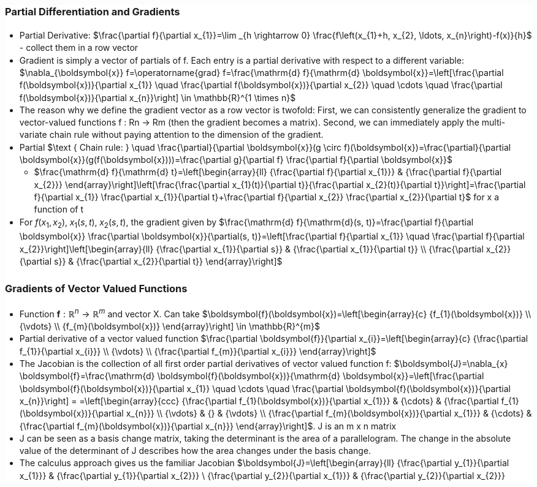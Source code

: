 ### Partial Differentiation and Gradients

* Partial Derivative: $\frac{\partial f}{\partial x_{1}}=\lim _{h \rightarrow 0} \frac{f\left(x_{1}+h, x_{2}, \ldots, x_{n}\right)-f(x)}{h}$ - collect them in a row vector
* Gradient is simply a vector of partials of f. Each entry is a partial derivative with respect to a different variable: $\nabla_{\boldsymbol{x}} f=\operatorname{grad} f=\frac{\mathrm{d} f}{\mathrm{d} \boldsymbol{x}}=\left[\frac{\partial f(\boldsymbol{x})}{\partial x_{1}} \quad \frac{\partial f(\boldsymbol{x})}{\partial x_{2}} \quad \cdots \quad \frac{\partial f(\boldsymbol{x})}{\partial x_{n}}\right] \in \mathbb{R}^{1 \times n}$
* The reason why we define the gradient vector as a row vector is twofold: First, we can consistently generalize the gradient to vector-valued functions f : Rn → Rm (then the gradient becomes a matrix). Second, we can immediately apply the multi-variate chain rule without paying attention to the dimension of the gradient.
* Partial $\text { Chain rule: } \quad \frac{\partial}{\partial \boldsymbol{x}}(g \circ f)(\boldsymbol{x})=\frac{\partial}{\partial \boldsymbol{x}}(g(f(\boldsymbol{x})))=\frac{\partial g}{\partial f} \frac{\partial f}{\partial \boldsymbol{x}}$
  * $\frac{\mathrm{d} f}{\mathrm{d} t}=\left[\begin{array}{ll}
    {\frac{\partial f}{\partial x_{1}}} & {\frac{\partial f}{\partial x_{2}}}
    \end{array}\right]\left[\frac{\frac{\partial x_{1}(t)}{\partial t}}{\frac{\partial x_{2}(t)}{\partial t}}\right]=\frac{\partial f}{\partial x_{1}} \frac{\partial x_{1}}{\partial t}+\frac{\partial f}{\partial x_{2}} \frac{\partial x_{2}}{\partial t}$ for x a function of t
* For $f(x_1, x_2), \;x_1(s,t), \;x_2(s,t)$, the gradient given by $\frac{\mathrm{d} f}{\mathrm{d}(s, t)}=\frac{\partial f}{\partial \boldsymbol{x}} \frac{\partial \boldsymbol{x}}{\partial(s, t)}=\left[\frac{\partial f}{\partial x_{1}} \quad \frac{\partial f}{\partial x_{2}}\right]\left[\begin{array}{ll}
  {\frac{\partial x_{1}}{\partial s}} & {\frac{\partial x_{1}}{\partial t}} \\
  {\frac{\partial x_{2}}{\partial s}} & {\frac{\partial x_{2}}{\partial t}}
  \end{array}\right]$

### Gradients of Vector Valued Functions

* Function $\boldsymbol{f}: \mathbb{R}^{n} \rightarrow \mathbb{R}^{m}$ and vector X. Can take $\boldsymbol{f}(\boldsymbol{x})=\left[\begin{array}{c}
  {f_{1}(\boldsymbol{x})} \\
  {\vdots} \\
  {f_{m}(\boldsymbol{x})}
  \end{array}\right] \in \mathbb{R}^{m}$
* Partial derivative of a vector valued function $\frac{\partial \boldsymbol{f}}{\partial x_{i}}=\left[\begin{array}{c}
  {\frac{\partial f_{1}}{\partial x_{i}}} \\
  {\vdots} \\
  {\frac{\partial f_{m}}{\partial x_{i}}}
  \end{array}\right]$
* The Jacobian is the collection of all first order partial derivatives of vector valued function f: $\boldsymbol{J}=\nabla_{x} \boldsymbol{f}=\frac{\mathrm{d} \boldsymbol{f}(\boldsymbol{x})}{\mathrm{d} \boldsymbol{x}}=\left[\frac{\partial \boldsymbol{f}(\boldsymbol{x})}{\partial x_{1}} \quad \cdots \quad \frac{\partial \boldsymbol{f}(\boldsymbol{x})}{\partial x_{n}}\right] = =\left[\begin{array}{ccc}
  {\frac{\partial f_{1}(\boldsymbol{x})}{\partial x_{1}}} & {\cdots} & {\frac{\partial f_{1}(\boldsymbol{x})}{\partial x_{n}}} \\
  {\vdots} & {} & {\vdots} \\
  {\frac{\partial f_{m}(\boldsymbol{x})}{\partial x_{1}}} & {\cdots} & {\frac{\partial f_{m}(\boldsymbol{x})}{\partial x_{n}}}
  \end{array}\right]$. J is an m x n matrix 
* J can be seen as a basis change matrix, taking the determinant is the area of a parallelogram. The change in the absolute value of the determinant of J describes how the area changes under the basis change. 
* The calculus approach gives us the familiar Jacobian $\boldsymbol{J}=\left[\begin{array}{ll}
  {\frac{\partial y_{1}}{\partial x_{1}}} & {\frac{\partial y_{1}}{\partial x_{2}}} \\
  {\frac{\partial y_{2}}{\partial x_{1}}} & {\frac{\partial y_{2}}{\partial x_{2}}}